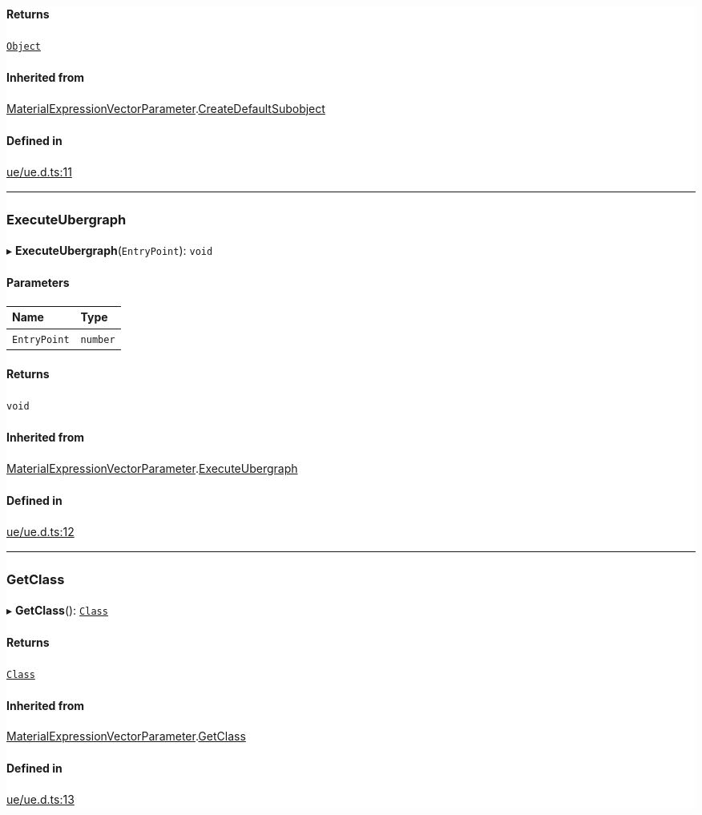 #### Returns

[`Object`](ue_ue.Object.md)

#### Inherited from

[MaterialExpressionVectorParameter](ue_ue.MaterialExpressionVectorParameter.md).[CreateDefaultSubobject](ue_ue.MaterialExpressionVectorParameter.md#createdefaultsubobject)

#### Defined in

[ue/ue.d.ts:11](https://github.com/YugMetaverse/yug_typings/blob/b7d9b19/ue/ue.d.ts#L11)

___

### ExecuteUbergraph

▸ **ExecuteUbergraph**(`EntryPoint`): `void`

#### Parameters

| Name | Type |
| :------ | :------ |
| `EntryPoint` | `number` |

#### Returns

`void`

#### Inherited from

[MaterialExpressionVectorParameter](ue_ue.MaterialExpressionVectorParameter.md).[ExecuteUbergraph](ue_ue.MaterialExpressionVectorParameter.md#executeubergraph)

#### Defined in

[ue/ue.d.ts:12](https://github.com/YugMetaverse/yug_typings/blob/b7d9b19/ue/ue.d.ts#L12)

___

### GetClass

▸ **GetClass**(): [`Class`](ue_ue.Class.md)

#### Returns

[`Class`](ue_ue.Class.md)

#### Inherited from

[MaterialExpressionVectorParameter](ue_ue.MaterialExpressionVectorParameter.md).[GetClass](ue_ue.MaterialExpressionVectorParameter.md#getclass)

#### Defined in

[ue/ue.d.ts:13](https://github.com/YugMetaverse/yug_typings/blob/b7d9b19/ue/ue.d.ts#L13)
